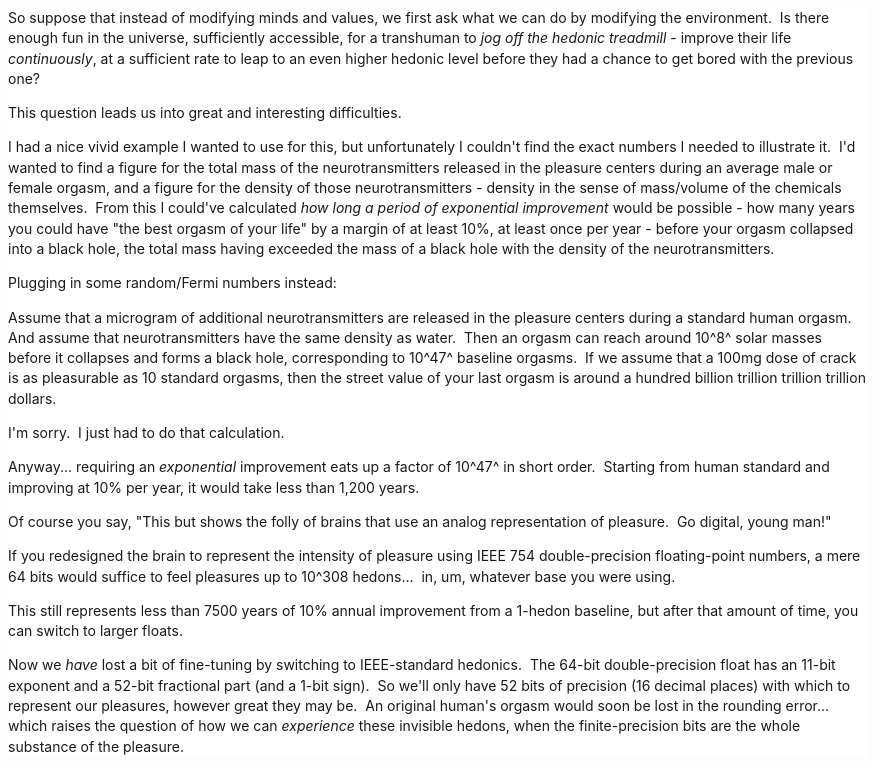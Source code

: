So suppose that instead of modifying minds and values, we first ask
what we can do by modifying the environment.  Is there enough fun
in the universe, sufficiently accessible, for a transhuman to
*jog off the hedonic treadmill* - improve their life
*continuously*, at a sufficient rate to leap to an even higher
hedonic level before they had a chance to get bored with the
previous one?

This question leads us into great and interesting difficulties.

I had a nice vivid example I wanted to use for this, but
unfortunately I couldn't find the exact numbers I needed to
illustrate it.  I'd wanted to find a figure for the total mass of
the neurotransmitters released in the pleasure centers during an
average male or female orgasm, and a figure for the density of
those neurotransmitters - density in the sense of mass/volume of
the chemicals themselves.  From this I could've calculated
*how long a period of exponential improvement* would be possible -
how many years you could have "the best orgasm of your life" by a
margin of at least 10%, at least once per year - before your orgasm
collapsed into a black hole, the total mass having exceeded the
mass of a black hole with the density of the neurotransmitters.

Plugging in some random/Fermi numbers instead:

Assume that a microgram of additional neurotransmitters are
released in the pleasure centers during a standard human orgasm. 
And assume that neurotransmitters have the same density as water. 
Then an orgasm can reach around 10^8^ solar masses before it
collapses and forms a black hole, corresponding to 10^47^ baseline
orgasms.  If we assume that a 100mg dose of crack is as pleasurable
as 10 standard orgasms, then the street value of your last orgasm
is around a hundred billion trillion trillion trillion dollars.

I'm sorry.  I just had to do that calculation.

Anyway... requiring an *exponential* improvement eats up a factor
of 10^47^ in short order.  Starting from human standard and
improving at 10% per year, it would take less than 1,200 years.

Of course you say, "This but shows the folly of brains that use an
analog representation of pleasure.  Go digital, young man!"

If you redesigned the brain to represent the intensity of pleasure
using IEEE 754 double-precision floating-point numbers, a mere 64
bits would suffice to feel pleasures up to 10\^308 hedons...  in,
um, whatever base you were using.

This still represents less than 7500 years of 10% annual
improvement from a 1-hedon baseline, but after that amount of time,
you can switch to larger floats.

Now we *have* lost a bit of fine-tuning by switching to
IEEE-standard hedonics.  The 64-bit double-precision float has an
11-bit exponent and a 52-bit fractional part (and a 1-bit sign). 
So we'll only have 52 bits of precision (16 decimal places) with
which to represent our pleasures, however great they may be.  An
original human's orgasm would soon be lost in the rounding error...
which raises the question of how we can *experience* these
invisible hedons, when the finite-precision bits are the whole
substance of the pleasure.
